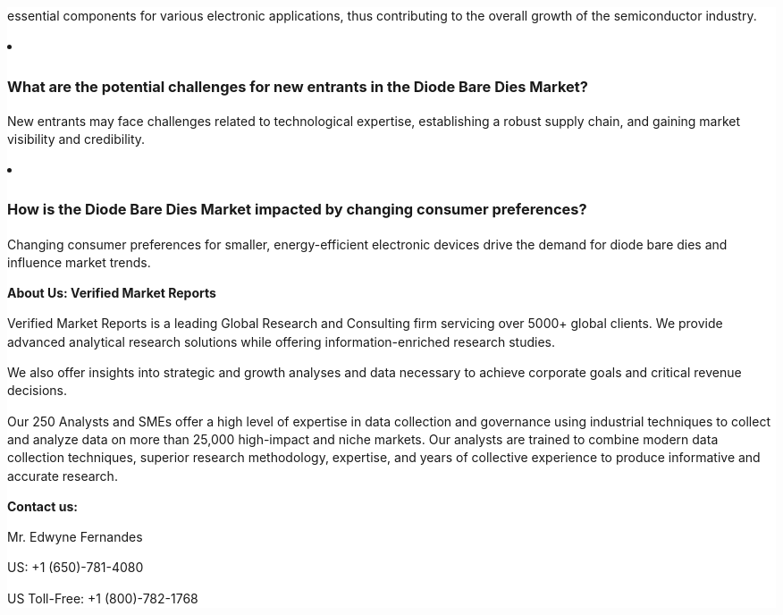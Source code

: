 essential components for various electronic applications, thus contributing to the overall growth of the semiconductor industry.</p> </li> <li> <h3>What are the potential challenges for new entrants in the Diode Bare Dies Market?</h3> <p>New entrants may face challenges related to technological expertise, establishing a robust supply chain, and gaining market visibility and credibility.</p> </li> <li> <h3>How is the Diode Bare Dies Market impacted by changing consumer preferences?</h3> <p>Changing consumer preferences for smaller, energy-efficient electronic devices drive the demand for diode bare dies and influence market trends.</p> </li></ol></body></html><p id="" class=""><strong>About Us: Verified Market Reports</strong></p><p id="" class="">Verified Market Reports is a leading Global Research and Consulting firm servicing over 5000+ global clients. We provide advanced analytical research solutions while offering information-enriched research studies.</p><p id="" class="">We also offer insights into strategic and growth analyses and data necessary to achieve corporate goals and critical revenue decisions.</p><p id="" class="">Our 250 Analysts and SMEs offer a high level of expertise in data collection and governance using industrial techniques to collect and analyze data on more than 25,000 high-impact and niche markets. Our analysts are trained to combine modern data collection techniques, superior research methodology, expertise, and years of collective experience to produce informative and accurate research.</p><p id="" class=""><strong>Contact us:</strong></p><p id="" class="">Mr. Edwyne Fernandes</p><p id="" class="">US: +1 (650)-781-4080</p><p id="" class="">US Toll-Free: +1 (800)-782-1768</p>
